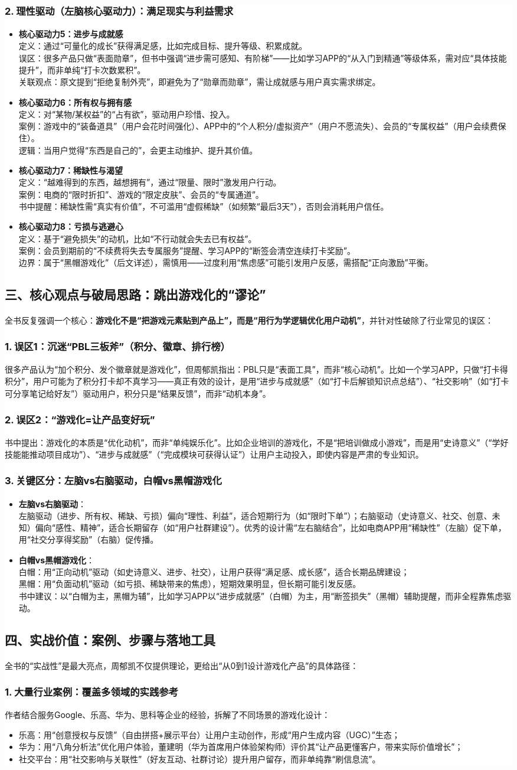 ### 2. 理性驱动（左脑核心驱动力）：满足现实与利益需求
- **核心驱动力5：进步与成就感**  
  定义：通过“可量化的成长”获得满足感，比如完成目标、提升等级、积累成就。  
  误区：很多产品只做“表面勋章”，但书中强调“进步需可感知、有阶梯”——比如学习APP的“从入门到精通”等级体系，需对应“具体技能提升”，而非单纯“打卡次数累积”。  
  关联观点：原文提到“拒绝复制外壳”，即避免为了“勋章而勋章”，需让成就感与用户真实需求绑定。

- **核心驱动力6：所有权与拥有感**  
  定义：对“某物/某权益”的“占有欲”，驱动用户珍惜、投入。  
  案例：游戏中的“装备道具”（用户会花时间强化）、APP中的“个人积分/虚拟资产”（用户不愿流失）、会员的“专属权益”（用户会续费保住）。  
  逻辑：当用户觉得“东西是自己的”，会更主动维护、提升其价值。

- **核心驱动力7：稀缺性与渴望**  
  定义：“越难得到的东西，越想拥有”，通过“限量、限时”激发用户行动。  
  案例：电商的“限时折扣”、游戏的“限定皮肤”、会员的“专属通道”。  
  书中提醒：稀缺性需“真实有价值”，不可滥用“虚假稀缺”（如频繁“最后3天”），否则会消耗用户信任。

- **核心驱动力8：亏损与逃避心**  
  定义：基于“避免损失”的动机，比如“不行动就会失去已有权益”。  
  案例：会员到期前的“不续费将失去专属服务”提醒、学习APP的“断签会清空连续打卡奖励”。  
  边界：属于“黑帽游戏化”（后文详述），需慎用——过度利用“焦虑感”可能引发用户反感，需搭配“正向激励”平衡。

## 三、核心观点与破局思路：跳出游戏化的“谬论”
全书反复强调一个核心：**游戏化不是“把游戏元素贴到产品上”，而是“用行为学逻辑优化用户动机”**，并针对性破除了行业常见的误区：

### 1. 误区1：沉迷“PBL三板斧”（积分、徽章、排行榜）
很多产品认为“加个积分、发个徽章就是游戏化”，但周郁凯指出：PBL只是“表面工具”，而非“核心动机”。比如一个学习APP，只做“打卡得积分”，用户可能为了积分打卡却不真学习——真正有效的设计，是用“进步与成就感”（如“打卡后解锁知识点总结”）、“社交影响”（如“打卡可分享笔记给好友”）驱动用户，积分只是“结果反馈”，而非“动机本身”。

### 2. 误区2：“游戏化=让产品变好玩”
书中提出：游戏化的本质是“优化动机”，而非“单纯娱乐化”。比如企业培训的游戏化，不是“把培训做成小游戏”，而是用“史诗意义”（“学好技能能推动项目成功”）、“进步与成就感”（“完成模块可获得认证”）让用户主动投入，即使内容是严肃的专业知识。

### 3. 关键区分：左脑vs右脑驱动，白帽vs黑帽游戏化
- **左脑vs右脑驱动**：  
  左脑驱动（进步、所有权、稀缺、亏损）偏向“理性、利益”，适合短期行为（如“限时下单”）；右脑驱动（史诗意义、社交、创意、未知）偏向“感性、精神”，适合长期留存（如“用户社群建设”）。优秀的设计需“左右脑结合”，比如电商APP用“稀缺性”（左脑）促下单，用“社交分享得奖励”（右脑）促传播。

- **白帽vs黑帽游戏化**：  
  白帽：用“正向动机”驱动（如史诗意义、进步、社交），让用户获得“满足感、成长感”，适合长期品牌建设；  
  黑帽：用“负面动机”驱动（如亏损、稀缺带来的焦虑），短期效果明显，但长期可能引发反感。  
  书中建议：以“白帽为主，黑帽为辅”，比如学习APP以“进步成就感”（白帽）为主，用“断签损失”（黑帽）辅助提醒，而非全程靠焦虑驱动。

## 四、实战价值：案例、步骤与落地工具
全书的“实战性”是最大亮点，周郁凯不仅提供理论，更给出“从0到1设计游戏化产品”的具体路径：

### 1. 大量行业案例：覆盖多领域的实践参考
作者结合服务Google、乐高、华为、思科等企业的经验，拆解了不同场景的游戏化设计：
- 乐高：用“创意授权与反馈”（自由拼搭+展示平台）让用户主动创作，形成“用户生成内容（UGC）”生态；  
- 华为：用“八角分析法”优化用户体验，董建明（华为首席用户体验架构师）评价其“让产品更懂客户，带来实际价值增长”；  
- 社交平台：用“社交影响与关联性”（好友互动、社群讨论）提升用户留存，而非单纯靠“刷信息流”。
